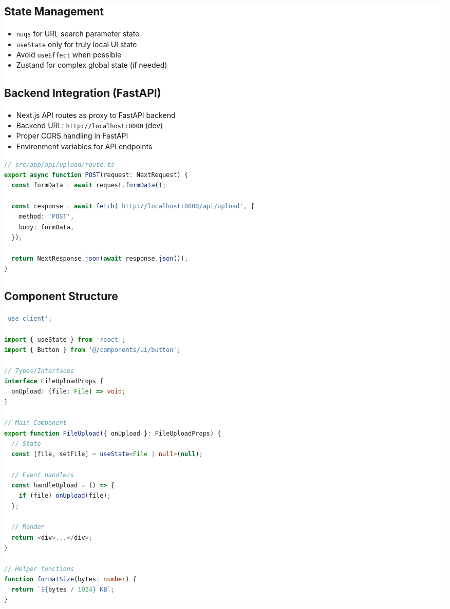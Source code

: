 ## State Management
- `nuqs` for URL search parameter state
- `useState` only for truly local UI state
- Avoid `useEffect` when possible
- Zustand for complex global state (if needed)

## Backend Integration (FastAPI)
- Next.js API routes as proxy to FastAPI backend
- Backend URL: `http://localhost:8000` (dev)
- Proper CORS handling in FastAPI
- Environment variables for API endpoints

```typescript
// src/app/api/upload/route.ts
export async function POST(request: NextRequest) {
  const formData = await request.formData();

  const response = await fetch('http://localhost:8000/api/upload', {
    method: 'POST',
    body: formData,
  });

  return NextResponse.json(await response.json());
}
```

## Component Structure
```typescript
'use client';

import { useState } from 'react';
import { Button } from '@/components/ui/button';

// Types/Interfaces
interface FileUploadProps {
  onUpload: (file: File) => void;
}

// Main Component
export function FileUpload({ onUpload }: FileUploadProps) {
  // State
  const [file, setFile] = useState<File | null>(null);

  // Event handlers
  const handleUpload = () => {
    if (file) onUpload(file);
  };

  // Render
  return <div>...</div>;
}

// Helper functions
function formatSize(bytes: number) {
  return `${bytes / 1024} KB`;
}
```
